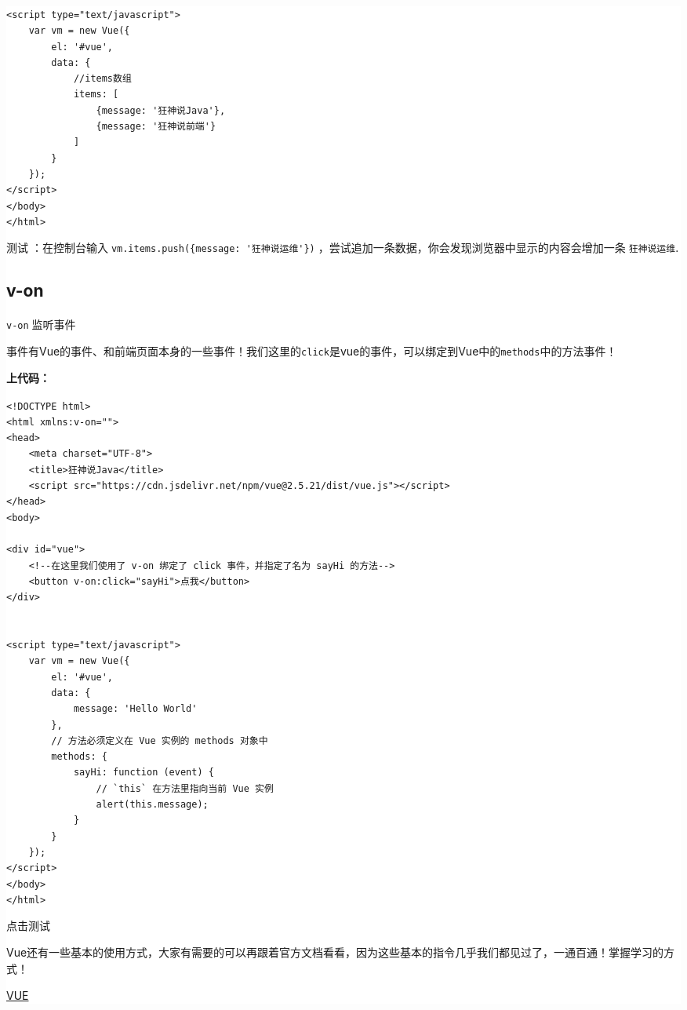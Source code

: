 ```
<script type="text/javascript">
    var vm = new Vue({
        el: '#vue',
        data: {
            //items数组
            items: [
                {message: '狂神说Java'},
                {message: '狂神说前端'}
            ]
        }
    });
</script>
</body>
</html>
```

测试 ：在控制台输入 `vm.items.push({message: '狂神说运维'})` ，尝试追加一条数据，你会发现浏览器中显示的内容会增加一条 `狂神说运维`.

## v-on

`v-on` 监听事件

事件有Vue的事件、和前端页面本身的一些事件！我们这里的`click`是vue的事件，可以绑定到Vue中的`methods`中的方法事件！

**上代码：**

```
<!DOCTYPE html>
<html xmlns:v-on="">
<head>
    <meta charset="UTF-8">
    <title>狂神说Java</title>
    <script src="https://cdn.jsdelivr.net/npm/vue@2.5.21/dist/vue.js"></script>
</head>
<body>

<div id="vue">
    <!--在这里我们使用了 v-on 绑定了 click 事件，并指定了名为 sayHi 的方法-->
    <button v-on:click="sayHi">点我</button>
</div>


<script type="text/javascript">
    var vm = new Vue({
        el: '#vue',
        data: {
            message: 'Hello World'
        },
        // 方法必须定义在 Vue 实例的 methods 对象中
        methods: {
            sayHi: function (event) {
                // `this` 在方法里指向当前 Vue 实例
                alert(this.message);
            }
        }
    });
</script>
</body>
</html>
```

点击测试

Vue还有一些基本的使用方式，大家有需要的可以再跟着官方文档看看，因为这些基本的指令几乎我们都见过了，一通百通！掌握学习的方式！

[VUE](https://blog.kuangstudy.com/index.php/tag/Vue/)
